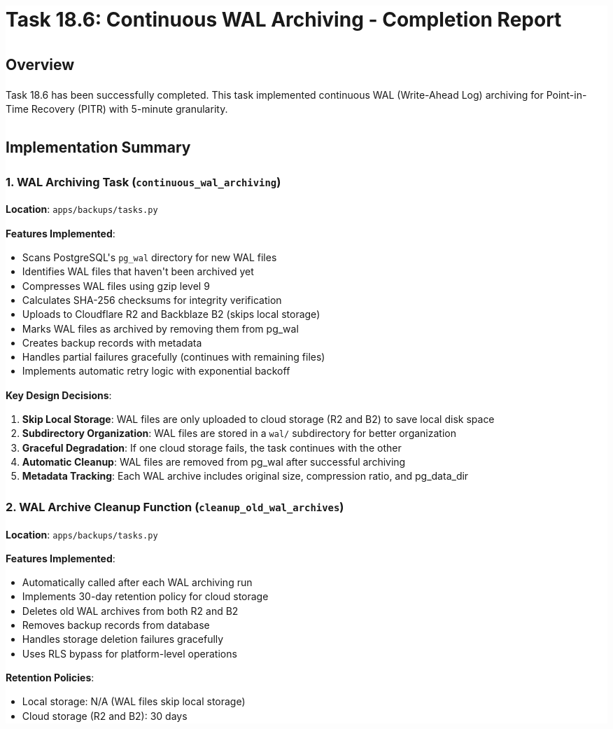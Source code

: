 # Task 18.6: Continuous WAL Archiving - Completion Report

## Overview

Task 18.6 has been successfully completed. This task implemented continuous WAL (Write-Ahead Log) archiving for Point-in-Time Recovery (PITR) with 5-minute granularity.

## Implementation Summary

### 1. WAL Archiving Task (`continuous_wal_archiving`)

**Location**: `apps/backups/tasks.py`

**Features Implemented**:
- Scans PostgreSQL's `pg_wal` directory for new WAL files
- Identifies WAL files that haven't been archived yet
- Compresses WAL files using gzip level 9
- Calculates SHA-256 checksums for integrity verification
- Uploads to Cloudflare R2 and Backblaze B2 (skips local storage)
- Marks WAL files as archived by removing them from pg_wal
- Creates backup records with metadata
- Handles partial failures gracefully (continues with remaining files)
- Implements automatic retry logic with exponential backoff

**Key Design Decisions**:
1. **Skip Local Storage**: WAL files are only uploaded to cloud storage (R2 and B2) to save local disk space
2. **Subdirectory Organization**: WAL files are stored in a `wal/` subdirectory for better organization
3. **Graceful Degradation**: If one cloud storage fails, the task continues with the other
4. **Automatic Cleanup**: WAL files are removed from pg_wal after successful archiving
5. **Metadata Tracking**: Each WAL archive includes original size, compression ratio, and pg_data_dir

### 2. WAL Archive Cleanup Function (`cleanup_old_wal_archives`)

**Location**: `apps/backups/tasks.py`

**Features Implemented**:
- Automatically called after each WAL archiving run
- Implements 30-day retention policy for cloud storage
- Deletes old WAL archives from both R2 and B2
- Removes backup records from database
- Handles storage deletion failures gracefully
- Uses RLS bypass for platform-level operations

**Retention Policies**:
- Local storage: N/A (WAL files skip local storage)
- Cloud storage (R2 and B2): 30 days
